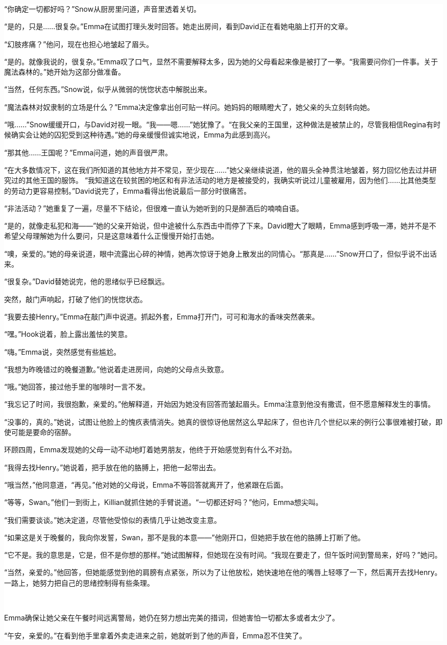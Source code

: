 “你确定一切都好吗？”Snow从厨房里问道，声音里透着关切。

“是的，只是……很复杂。”Emma在试图打理头发时回答。她走出房间，看到David正在看她电脑上打开的文章。

“幻肢疼痛？”他问，现在也担心地皱起了眉头。

“是的。就像我说的，很复杂。”Emma叹了口气，显然不需要解释太多，因为她的父母看起来像是被打了一拳。“我需要问你们一件事。关于魔法森林的。”她开始为这部分做准备。

“当然，任何东西。”Snow说，似乎从微弱的恍惚状态中解脱出来。

“魔法森林对奴隶制的立场是什么？”Emma决定像拿出创可贴一样问。她妈妈的眼睛瞪大了，她父亲的头立刻转向她。

“哦……”Snow缓缓开口，与David对视一眼。“我——嗯……”她犹豫了。“在我父亲的王国里，这种做法是被禁止的，尽管我相信Regina有时候确实会让她的囚犯受到这种待遇。”她的母亲缓慢但诚实地说，Emma为此感到高兴。

“那其他……王国呢？”Emma问道，她的声音很严肃。

“在大多数情况下，这在我们所知道的其他地方并不常见，至少现在……”她父亲继续说道，他的眉头全神贯注地皱着，努力回忆他去过并研究过的其他王国的服饰。 “我知道这在较贫困的地区和有非法活动的地方是被接受的，我确实听说过儿童被雇用，因为他们……比其他类型的劳动力更容易控制。”David说完了，Emma看得出他说最后一部分时很痛苦。

“非法活动？”她重复了一遍，尽量不下结论，但很难一直认为她听到的只是醉酒后的喃喃自语。

“是的，就像走私犯和海——”她的父亲开始说，但中途被什么东西击中而停了下来。David瞪大了眼睛，Emma感到呼吸一滞，她并不是不希望父母理解她为什么要问，只是这意味着什么正慢慢开始打击她。

“噢，亲爱的。”她的母亲说道，眼中流露出心碎的神情，她再次惊讶于她身上散发出的同情心。“那真是……”Snow开口了，但似乎说不出话来。

“很复杂。”David替她说完，他的思绪似乎已经飘远。

突然，敲门声响起，打破了他们的恍惚状态。

“我要去接Henry。”Emma在敲门声中说道。抓起外套，Emma打开门，可可和海水的香味突然袭来。

“嘿。”Hook说着，脸上露出羞怯的笑意。

“嗨。”Emma说，突然感觉有些尴尬。

“我想为昨晚错过的晚餐道歉。”他说着走进房间，向她的父母点头致意。

“哦。”她回答，接过他手里的咖啡时一言不发。

“我忘记了时间，我很抱歉，亲爱的。”他解释道，开始因为她没有回答而皱起眉头。Emma注意到他没有撒谎，但不愿意解释发生的事情。

“没事的，真的。”她说，试图让他脸上的愧疚表情消失。她真的很惊讶他居然这么早起床了，但也许几个世纪以来的例行公事很难被打破，即使可能是要命的宿醉。

环顾四周，Emma发现她的父母一动不动地盯着她男朋友，他终于开始感觉到有什么不对劲。

“我得去找Henry。”她说着，把手放在他的胳膊上，把他一起带出去。

“哦当然，”他同意道，“再见。”他对她的父母说，Emma不等回答就离开了，他紧跟在后面。

“等等，Swan。”他们一到街上，Killian就抓住她的手臂说道。“一切都还好吗？”他问，Emma想尖叫。

“我们需要谈谈。”她决定道，尽管他受惊似的表情几乎让她改变主意。

“如果这是关于晚餐的，我向你发誓，Swan，那不是我的本意——”他刚开口，但她把手放在他的胳膊上打断了他。

“它不是。我的意思是，它是，但不是你想的那样。”她试图解释，但她现在没有时间。“我现在要走了，但午饭时间到警局来，好吗？”她问。

“当然，亲爱的。”他回答，但她能感觉到他的肩膀有点紧张，所以为了让他放松，她快速地在他的嘴唇上轻啄了一下，然后离开去找Henry。一路上，她努力把自己的思绪控制得有些条理。

<br>

Emma确保让她父亲在午餐时间远离警局，她仍在努力想出完美的措词，但她害怕一切都太多或者太少了。

“午安，亲爱的。”在看到他手里拿着外卖走进来之前，她就听到了他的声音，Emma忍不住笑了。
